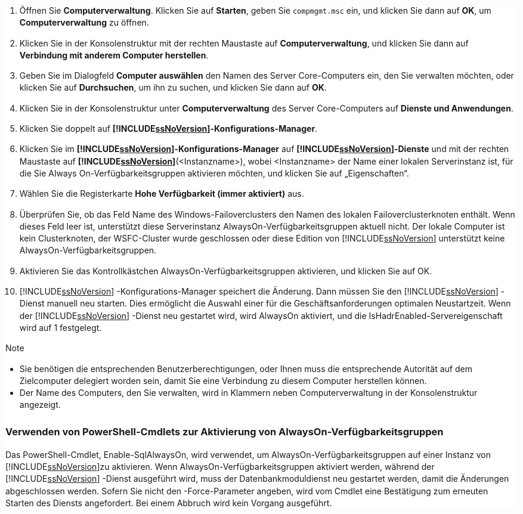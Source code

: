 1. Öffnen Sie **Computerverwaltung**. Klicken Sie auf **Starten**, geben Sie `compmgmt.msc` ein, und klicken Sie dann auf **OK**, um **Computerverwaltung** zu öffnen.    
  
2. Klicken Sie in der Konsolenstruktur mit der rechten Maustaste auf **Computerverwaltung**, und klicken Sie dann auf **Verbindung mit anderem Computer herstellen**.  
  
3. Geben Sie im Dialogfeld **Computer auswählen** den Namen des Server Core-Computers ein, den Sie verwalten möchten, oder klicken Sie auf **Durchsuchen**, um ihn zu suchen, und klicken Sie dann auf **OK**.  
  
4. Klicken Sie in der Konsolenstruktur unter **Computerverwaltung** des Server Core-Computers auf **Dienste und Anwendungen**.  
  
5. Klicken Sie doppelt auf **[!INCLUDE[ssNoVersion](../../includes/ssnoversion-md.md)]-Konfigurations-Manager**.  
  
6. Klicken Sie im **[!INCLUDE[ssNoVersion](../../includes/ssnoversion-md.md)]-Konfigurations-Manager** auf **[!INCLUDE[ssNoVersion](../../includes/ssnoversion-md.md)]-Dienste** und mit der rechten Maustaste auf **[!INCLUDE[ssNoVersion](../../includes/ssnoversion-md.md)]**(\<Instanzname>), wobei \<Instanzname> der Name einer lokalen Serverinstanz ist, für die Sie Always On-Verfügbarkeitsgruppen aktivieren möchten, und klicken Sie auf „Eigenschaften“.  
  
7. Wählen Sie die Registerkarte **Hohe Verfügbarkeit (immer aktiviert)** aus.  
  
8. Überprüfen Sie, ob das Feld Name des Windows-Failoverclusters den Namen des lokalen Failoverclusterknoten enthält. Wenn dieses Feld leer ist, unterstützt diese Serverinstanz AlwaysOn-Verfügbarkeitsgruppen aktuell nicht. Der lokale Computer ist kein Clusterknoten, der WSFC-Cluster wurde geschlossen oder diese Edition von [!INCLUDE[ssNoVersion](../../includes/ssNoVersion-md.md)] unterstützt keine AlwaysOn-Verfügbarkeitsgruppen.  
  
9. Aktivieren Sie das Kontrollkästchen AlwaysOn-Verfügbarkeitsgruppen aktivieren, und klicken Sie auf OK.  
  
10. [!INCLUDE[ssNoVersion](../../includes/ssnoversion-md.md)] -Konfigurations-Manager speichert die Änderung. Dann müssen Sie den [!INCLUDE[ssNoVersion](../../includes/ssnoversion-md.md)] -Dienst manuell neu starten. Dies ermöglicht die Auswahl einer für die Geschäftsanforderungen optimalen Neustartzeit. Wenn der [!INCLUDE[ssNoVersion](../../includes/ssnoversion-md.md)] -Dienst neu gestartet wird, wird AlwaysOn aktiviert, und die IsHadrEnabled-Servereigenschaft wird auf 1 festgelegt.  
  
> [!NOTE]  
>  -   Sie benötigen die entsprechenden Benutzerberechtigungen, oder Ihnen muss die entsprechende Autorität auf dem Zielcomputer delegiert worden sein, damit Sie eine Verbindung zu diesem Computer herstellen können.  
> -   Der Name des Computers, den Sie verwalten, wird in Klammern neben Computerverwaltung in der Konsolenstruktur angezeigt.  
  
### <a name="using-powershell-cmdlets-to-enable-alwayson-availability-groups"></a>Verwenden von PowerShell-Cmdlets zur Aktivierung von AlwaysOn-Verfügbarkeitsgruppen  
Das PowerShell-Cmdlet, Enable-SqlAlwaysOn, wird verwendet, um AlwaysOn-Verfügbarkeitsgruppen auf einer Instanz von [!INCLUDE[ssNoVersion](../../includes/ssnoversion-md.md)]zu aktivieren. Wenn AlwaysOn-Verfügbarkeitsgruppen aktiviert werden, während der [!INCLUDE[ssNoVersion](../../includes/ssnoversion-md.md)] -Dienst ausgeführt wird, muss der Datenbankmoduldienst neu gestartet werden, damit die Änderungen abgeschlossen werden. Sofern Sie nicht den -Force-Parameter angeben, wird vom Cmdlet eine Bestätigung zum erneuten Starten des Diensts angefordert. Bei einem Abbruch wird kein Vorgang ausgeführt.  
  